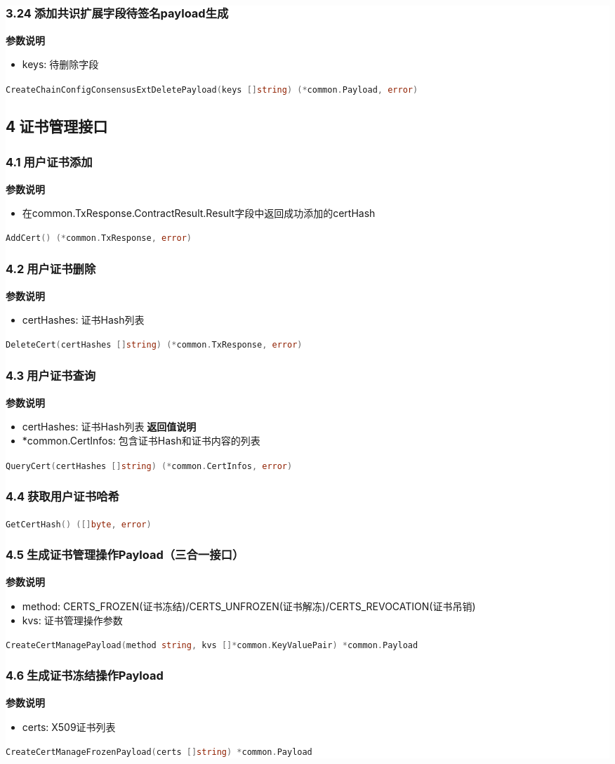 ### 3.24 添加共识扩展字段待签名payload生成
**参数说明**
  - keys: 待删除字段
```go
CreateChainConfigConsensusExtDeletePayload(keys []string) (*common.Payload, error)
```

## 4 证书管理接口
### 4.1 用户证书添加
**参数说明**
  - 在common.TxResponse.ContractResult.Result字段中返回成功添加的certHash
```go
AddCert() (*common.TxResponse, error)
```

### 4.2 用户证书删除
**参数说明**
  - certHashes: 证书Hash列表
```go
DeleteCert(certHashes []string) (*common.TxResponse, error)
```

### 4.3 用户证书查询
**参数说明**
  - certHashes: 证书Hash列表
**返回值说明**
  - *common.CertInfos: 包含证书Hash和证书内容的列表
```go
QueryCert(certHashes []string) (*common.CertInfos, error)
```

### 4.4 获取用户证书哈希
```go
GetCertHash() ([]byte, error)
```

### 4.5 生成证书管理操作Payload（三合一接口）
**参数说明**
  - method: CERTS_FROZEN(证书冻结)/CERTS_UNFROZEN(证书解冻)/CERTS_REVOCATION(证书吊销)
  - kvs: 证书管理操作参数
```go
CreateCertManagePayload(method string, kvs []*common.KeyValuePair) *common.Payload
```

### 4.6 生成证书冻结操作Payload
**参数说明**
  - certs: X509证书列表
```go
CreateCertManageFrozenPayload(certs []string) *common.Payload
```
